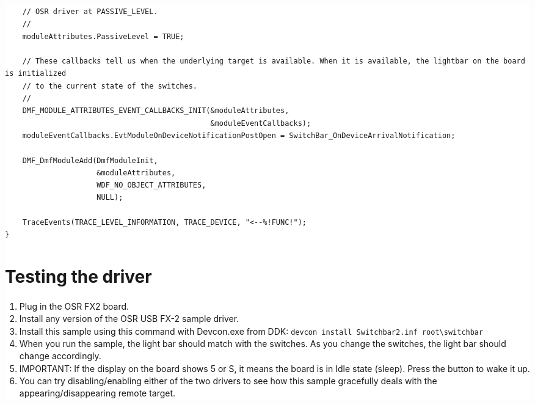 ```
    // OSR driver at PASSIVE_LEVEL.
    //
    moduleAttributes.PassiveLevel = TRUE;

    // These callbacks tell us when the underlying target is available. When it is available, the lightbar on the board is initialized
    // to the current state of the switches.
    //
    DMF_MODULE_ATTRIBUTES_EVENT_CALLBACKS_INIT(&moduleAttributes,
                                               &moduleEventCallbacks);
    moduleEventCallbacks.EvtModuleOnDeviceNotificationPostOpen = SwitchBar_OnDeviceArrivalNotification;

    DMF_DmfModuleAdd(DmfModuleInit,
                     &moduleAttributes,
                     WDF_NO_OBJECT_ATTRIBUTES,
                     NULL);

    TraceEvents(TRACE_LEVEL_INFORMATION, TRACE_DEVICE, "<--%!FUNC!");
}
```

Testing the driver
==================

1. Plug in the OSR FX2 board.
2. Install any version of the OSR USB FX-2 sample driver.
3. Install this sample using this command with Devcon.exe from DDK: `devcon install Switchbar2.inf root\switchbar`
4. When you run the sample, the light bar should match with the switches. As you change the switches, the light bar should change accordingly.
5. IMPORTANT: If the display on the board shows 5 or S, it means the board is in Idle state (sleep). Press the button to wake it up.
6. You can try disabling/enabling either of the two drivers to see how this sample gracefully deals with the appearing/disappearing remote target.
